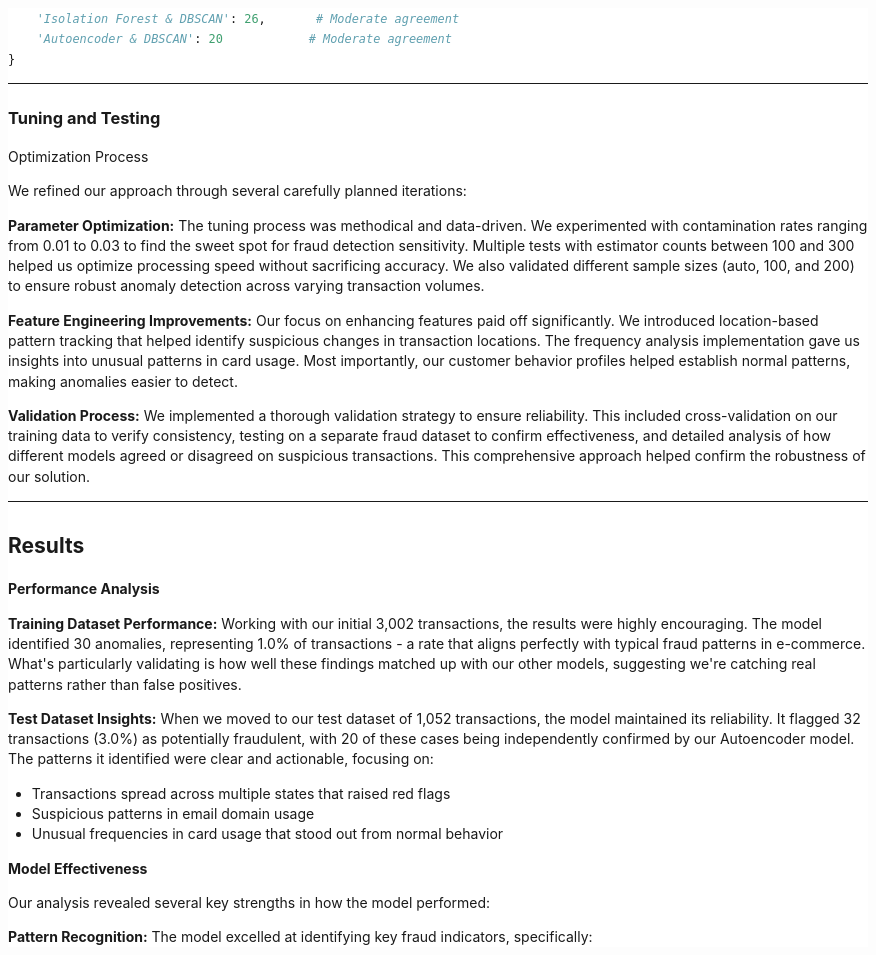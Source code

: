 ```python
    'Isolation Forest & DBSCAN': 26,       # Moderate agreement
    'Autoencoder & DBSCAN': 20            # Moderate agreement
}
```

---
### Tuning and Testing

Optimization Process

We refined our approach through several carefully planned iterations:

**Parameter Optimization:** The tuning process was methodical and data-driven. We experimented with contamination rates ranging from 0.01 to 0.03 to find the sweet spot for fraud detection sensitivity. Multiple tests with estimator counts between 100 and 300 helped us optimize processing speed without sacrificing accuracy. We also validated different sample sizes (auto, 100, and 200) to ensure robust anomaly detection across varying transaction volumes.

**Feature Engineering Improvements:** Our focus on enhancing features paid off significantly. We introduced location-based pattern tracking that helped identify suspicious changes in transaction locations. The frequency analysis implementation gave us insights into unusual patterns in card usage. Most importantly, our customer behavior profiles helped establish normal patterns, making anomalies easier to detect.

**Validation Process:** We implemented a thorough validation strategy to ensure reliability. This included cross-validation on our training data to verify consistency, testing on a separate fraud dataset to confirm effectiveness, and detailed analysis of how different models agreed or disagreed on suspicious transactions. This comprehensive approach helped confirm the robustness of our solution.

---
## Results

**Performance Analysis**

**Training Dataset Performance:** Working with our initial 3,002 transactions, the results were highly encouraging. The model identified 30 anomalies, representing 1.0% of transactions - a rate that aligns perfectly with typical fraud patterns in e-commerce. What's particularly validating is how well these findings matched up with our other models, suggesting we're catching real patterns rather than false positives.

**Test Dataset Insights:** When we moved to our test dataset of 1,052 transactions, the model maintained its reliability. It flagged 32 transactions (3.0%) as potentially fraudulent, with 20 of these cases being independently confirmed by our Autoencoder model. The patterns it identified were clear and actionable, focusing on:

- Transactions spread across multiple states that raised red flags
- Suspicious patterns in email domain usage
- Unusual frequencies in card usage that stood out from normal behavior

**Model Effectiveness**

Our analysis revealed several key strengths in how the model performed:

**Pattern Recognition:** The model excelled at identifying key fraud indicators, specifically:
